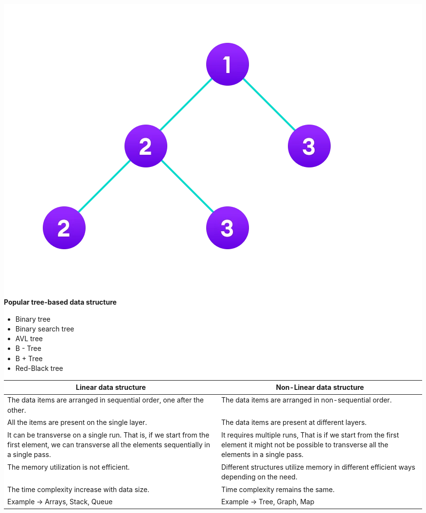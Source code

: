    ![Untitled](images/Data%20Struc%20fb780/Untitled%205.png)

   **Popular tree-based data structure**

   - Binary tree
   - Binary search tree
   - AVL tree
   - B - Tree
   - B + Tree
   - Red-Black tree

| Linear data structure                                                                                                                                | Non-Linear data structure                                                                                                                       |
| ---------------------------------------------------------------------------------------------------------------------------------------------------- | ----------------------------------------------------------------------------------------------------------------------------------------------- |
| The data items are arranged in sequential order, one after the other.                                                                                | The data items are arranged in non-sequential order.                                                                                            |
| All the items are present on the single layer.                                                                                                       | The data items are present at different layers.                                                                                                 |
| It can be transverse on a single run. That is, if we start from the first element, we can transverse all the elements sequentially in a single pass. | It requires multiple runs, That is if we start from the first element it might not be possible to transverse all the elements in a single pass. |
| The memory utilization is not efficient.                                                                                                             | Different structures utilize memory in different efficient ways depending on the need.                                                          |
| The time complexity increase with data size.                                                                                                         | Time complexity remains the same.                                                                                                               |
| Example → Arrays, Stack, Queue                                                                                                                       | Example → Tree, Graph, Map                                                                                                                      |

